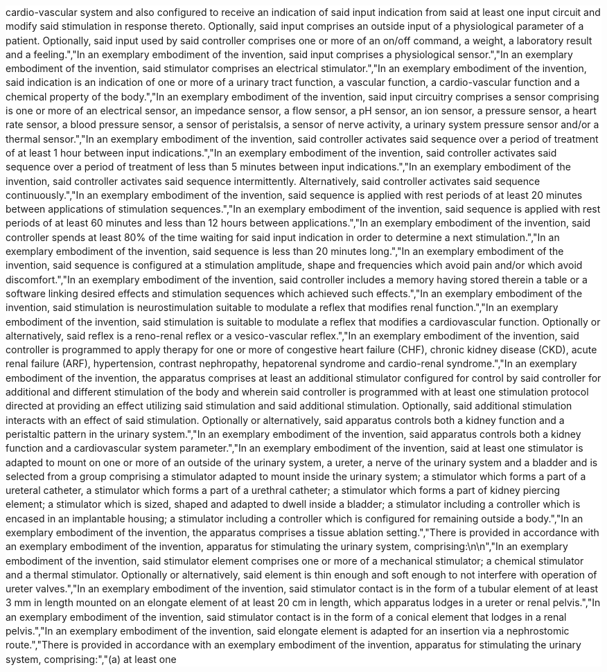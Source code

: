 cardio-vascular system and also configured to receive an indication of said input indication from said at least one input circuit and modify said stimulation in response thereto. Optionally, said input comprises an outside input of a physiological parameter of a patient. Optionally, said input used by said controller comprises one or more of an on\/off command, a weight, a laboratory result and a feeling.","In an exemplary embodiment of the invention, said input comprises a physiological sensor.","In an exemplary embodiment of the invention, said stimulator comprises an electrical stimulator.","In an exemplary embodiment of the invention, said indication is an indication of one or more of a urinary tract function, a vascular function, a cardio-vascular function and a chemical property of the body.","In an exemplary embodiment of the invention, said input circuitry comprises a sensor comprising is one or more of an electrical sensor, an impedance sensor, a flow sensor, a pH sensor, an ion sensor, a pressure sensor, a heart rate sensor, a blood pressure sensor, a sensor of peristalsis, a sensor of nerve activity, a urinary system pressure sensor and\/or a thermal sensor.","In an exemplary embodiment of the invention, said controller activates said sequence over a period of treatment of at least 1 hour between input indications.","In an exemplary embodiment of the invention, said controller activates said sequence over a period of treatment of less than 5 minutes between input indications.","In an exemplary embodiment of the invention, said controller activates said sequence intermittently. Alternatively, said controller activates said sequence continuously.","In an exemplary embodiment of the invention, said sequence is applied with rest periods of at least 20 minutes between applications of stimulation sequences.","In an exemplary embodiment of the invention, said sequence is applied with rest periods of at least 60 minutes and less than 12 hours between applications.","In an exemplary embodiment of the invention, said controller spends at least 80% of the time waiting for said input indication in order to determine a next stimulation.","In an exemplary embodiment of the invention, said sequence is less than 20 minutes long.","In an exemplary embodiment of the invention, said sequence is configured at a stimulation amplitude, shape and frequencies which avoid pain and\/or which avoid discomfort.","In an exemplary embodiment of the invention, said controller includes a memory having stored therein a table or a software linking desired effects and stimulation sequences which achieved such effects.","In an exemplary embodiment of the invention, said stimulation is neurostimulation suitable to modulate a reflex that modifies renal function.","In an exemplary embodiment of the invention, said stimulation is suitable to modulate a reflex that modifies a cardiovascular function. Optionally or alternatively, said reflex is a reno-renal reflex or a vesico-vascular reflex.","In an exemplary embodiment of the invention, said controller is programmed to apply therapy for one or more of congestive heart failure (CHF), chronic kidney disease (CKD), acute renal failure (ARF), hypertension, contrast nephropathy, hepatorenal syndrome and cardio-renal syndrome.","In an exemplary embodiment of the invention, the apparatus comprises at least an additional stimulator configured for control by said controller for additional and different stimulation of the body and wherein said controller is programmed with at least one stimulation protocol directed at providing an effect utilizing said stimulation and said additional stimulation. Optionally, said additional stimulation interacts with an effect of said stimulation. Optionally or alternatively, said apparatus controls both a kidney function and a peristaltic pattern in the urinary system.","In an exemplary embodiment of the invention, said apparatus controls both a kidney function and a cardiovascular system parameter.","In an exemplary embodiment of the invention, said at least one stimulator is adapted to mount on one or more of an outside of the urinary system, a ureter, a nerve of the urinary system and a bladder and is selected from a group comprising a stimulator adapted to mount inside the urinary system; a stimulator which forms a part of a ureteral catheter, a stimulator which forms a part of a urethral catheter; a stimulator which forms a part of kidney piercing element; a stimulator which is sized, shaped and adapted to dwell inside a bladder; a stimulator including a controller which is encased in an implantable housing; a stimulator including a controller which is configured for remaining outside a body.","In an exemplary embodiment of the invention, the apparatus comprises a tissue ablation setting.","There is provided in accordance with an exemplary embodiment of the invention, apparatus for stimulating the urinary system, comprising:\n\n","In an exemplary embodiment of the invention, said stimulator element comprises one or more of a mechanical stimulator; a chemical stimulator and a thermal stimulator. Optionally or alternatively, said element is thin enough and soft enough to not interfere with operation of ureter valves.","In an exemplary embodiment of the invention, said stimulator contact is in the form of a tubular element of at least 3 mm in length mounted on an elongate element of at least 20 cm in length, which apparatus lodges in a ureter or renal pelvis.","In an exemplary embodiment of the invention, said stimulator contact is in the form of a conical element that lodges in a renal pelvis.","In an exemplary embodiment of the invention, said elongate element is adapted for an insertion via a nephrostomic route.","There is provided in accordance with an exemplary embodiment of the invention, apparatus for stimulating the urinary system, comprising:","(a) at least one